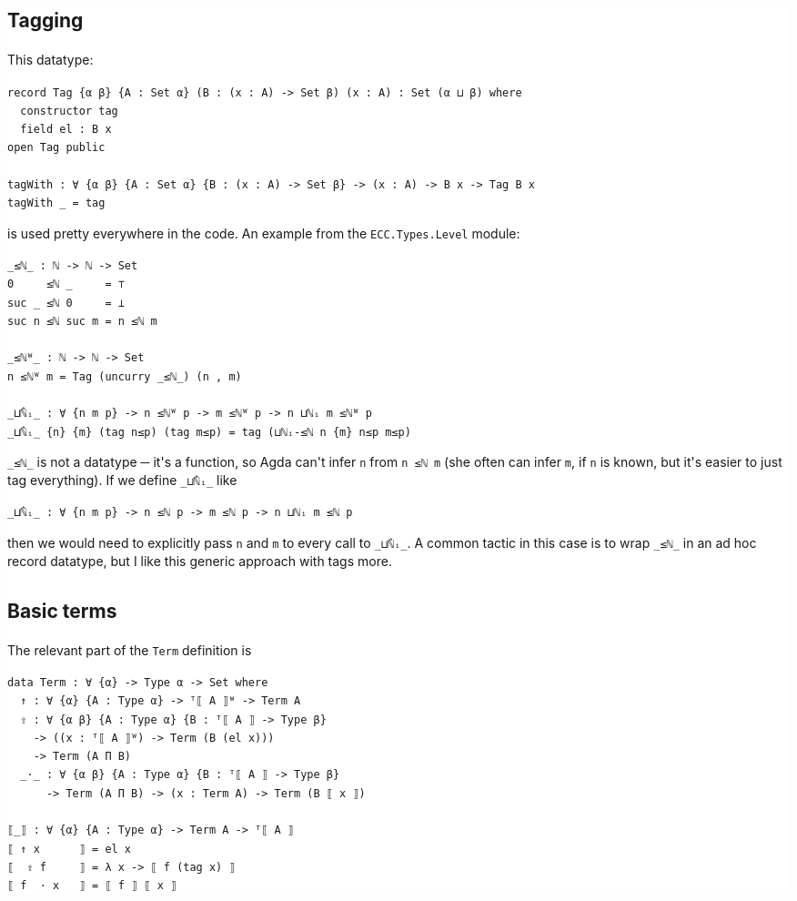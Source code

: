 ## Tagging

This datatype:

```
record Tag {α β} {A : Set α} (B : (x : A) -> Set β) (x : A) : Set (α ⊔ β) where
  constructor tag
  field el : B x
open Tag public

tagWith : ∀ {α β} {A : Set α} {B : (x : A) -> Set β} -> (x : A) -> B x -> Tag B x
tagWith _ = tag
```

is used pretty everywhere in the code. An example from the `ECC.Types.Level` module:

```
_≤ℕ_ : ℕ -> ℕ -> Set
0     ≤ℕ _     = ⊤
suc _ ≤ℕ 0     = ⊥
suc n ≤ℕ suc m = n ≤ℕ m 

_≤ℕᵂ_ : ℕ -> ℕ -> Set
n ≤ℕᵂ m = Tag (uncurry _≤ℕ_) (n , m)

_⊔̂ℕᵢ_ : ∀ {n m p} -> n ≤ℕᵂ p -> m ≤ℕᵂ p -> n ⊔ℕᵢ m ≤ℕᵂ p
_⊔̂ℕᵢ_ {n} {m} (tag n≤p) (tag m≤p) = tag (⊔ℕᵢ-≤ℕ n {m} n≤p m≤p)
```

`_≤ℕ_` is not a datatype ─ it's a function, so Agda can't infer `n` from `n ≤ℕ m`
(she often can infer `m`, if `n` is known, but it's easier to just tag everything).
If we define `_⊔̂ℕᵢ_` like

```
_⊔̂ℕᵢ_ : ∀ {n m p} -> n ≤ℕ p -> m ≤ℕ p -> n ⊔ℕᵢ m ≤ℕ p
```

then we would need to explicitly pass `n` and `m` to every call to `_⊔̂ℕᵢ_`.
A common tactic in this case is to wrap `_≤ℕ_` in an ad hoc record datatype,
but I like this generic approach with tags more.

## Basic terms

The relevant part of the `Term` definition is

```
data Term : ∀ {α} -> Type α -> Set where
  ↑ : ∀ {α} {A : Type α} -> ᵀ⟦ A ⟧ᵂ -> Term A
  ⇧ : ∀ {α β} {A : Type α} {B : ᵀ⟦ A ⟧ -> Type β}
    -> ((x : ᵀ⟦ A ⟧ᵂ) -> Term (B (el x)))
    -> Term (A Π B)
  _·_ : ∀ {α β} {A : Type α} {B : ᵀ⟦ A ⟧ -> Type β}
      -> Term (A Π B) -> (x : Term A) -> Term (B ⟦ x ⟧)

⟦_⟧ : ∀ {α} {A : Type α} -> Term A -> ᵀ⟦ A ⟧
⟦ ↑ x      ⟧ = el x
⟦  ⇧ f     ⟧ = λ x -> ⟦ f (tag x) ⟧
⟦ f  · x   ⟧ = ⟦ f ⟧ ⟦ x ⟧
```
